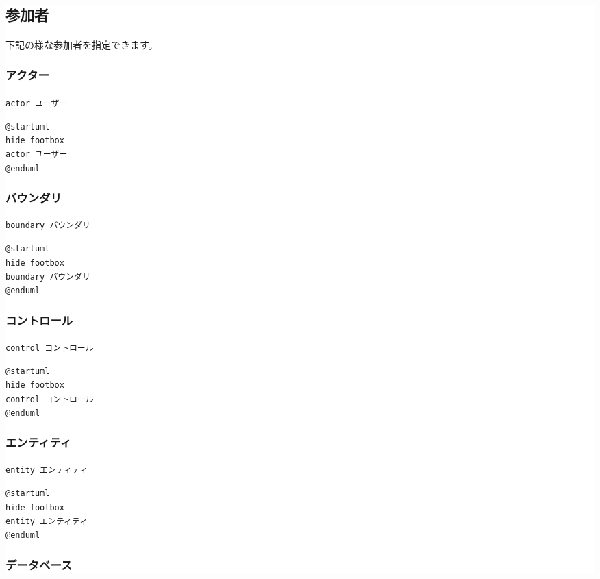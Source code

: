 ## 参加者

下記の様な参加者を指定できます。

### アクター

```
actor ユーザー
```

```pumld
@startuml
hide footbox
actor ユーザー
@enduml
```

### バウンダリ

```
boundary バウンダリ
```

```pumld
@startuml
hide footbox
boundary バウンダリ
@enduml
```

### コントロール

```
control コントロール
```

```pumld
@startuml
hide footbox
control コントロール
@enduml
```

### エンティティ

```
entity エンティティ
```

```pumld
@startuml
hide footbox
entity エンティティ
@enduml
```

### データベース
